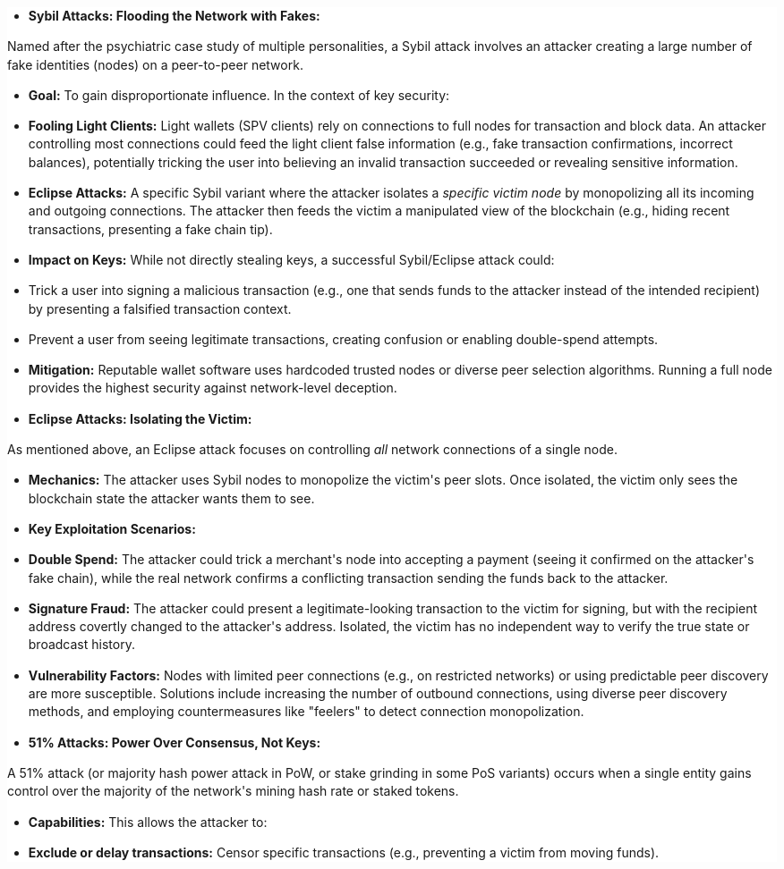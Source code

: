 *   **Sybil Attacks: Flooding the Network with Fakes:**

Named after the psychiatric case study of multiple personalities, a Sybil attack involves an attacker creating a large number of fake identities (nodes) on a peer-to-peer network.

*   **Goal:** To gain disproportionate influence. In the context of key security:

*   **Fooling Light Clients:** Light wallets (SPV clients) rely on connections to full nodes for transaction and block data. An attacker controlling most connections could feed the light client false information (e.g., fake transaction confirmations, incorrect balances), potentially tricking the user into believing an invalid transaction succeeded or revealing sensitive information.

*   **Eclipse Attacks:** A specific Sybil variant where the attacker isolates a *specific victim node* by monopolizing all its incoming and outgoing connections. The attacker then feeds the victim a manipulated view of the blockchain (e.g., hiding recent transactions, presenting a fake chain tip).

*   **Impact on Keys:** While not directly stealing keys, a successful Sybil/Eclipse attack could:

*   Trick a user into signing a malicious transaction (e.g., one that sends funds to the attacker instead of the intended recipient) by presenting a falsified transaction context.

*   Prevent a user from seeing legitimate transactions, creating confusion or enabling double-spend attempts.

*   **Mitigation:** Reputable wallet software uses hardcoded trusted nodes or diverse peer selection algorithms. Running a full node provides the highest security against network-level deception.

*   **Eclipse Attacks: Isolating the Victim:**

As mentioned above, an Eclipse attack focuses on controlling *all* network connections of a single node.

*   **Mechanics:** The attacker uses Sybil nodes to monopolize the victim's peer slots. Once isolated, the victim only sees the blockchain state the attacker wants them to see.

*   **Key Exploitation Scenarios:**

*   **Double Spend:** The attacker could trick a merchant's node into accepting a payment (seeing it confirmed on the attacker's fake chain), while the real network confirms a conflicting transaction sending the funds back to the attacker.

*   **Signature Fraud:** The attacker could present a legitimate-looking transaction to the victim for signing, but with the recipient address covertly changed to the attacker's address. Isolated, the victim has no independent way to verify the true state or broadcast history.

*   **Vulnerability Factors:** Nodes with limited peer connections (e.g., on restricted networks) or using predictable peer discovery are more susceptible. Solutions include increasing the number of outbound connections, using diverse peer discovery methods, and employing countermeasures like "feelers" to detect connection monopolization.

*   **51% Attacks: Power Over Consensus, Not Keys:**

A 51% attack (or majority hash power attack in PoW, or stake grinding in some PoS variants) occurs when a single entity gains control over the majority of the network's mining hash rate or staked tokens.

*   **Capabilities:** This allows the attacker to:

*   **Exclude or delay transactions:** Censor specific transactions (e.g., preventing a victim from moving funds).
